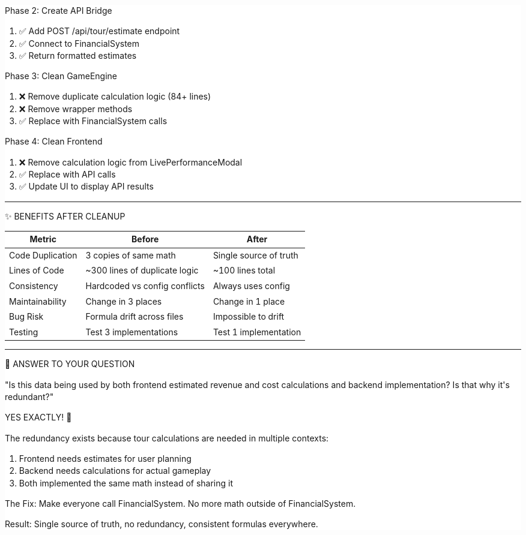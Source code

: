   Phase 2: Create API Bridge

  1. ✅ Add POST /api/tour/estimate endpoint
  2. ✅ Connect to FinancialSystem
  3. ✅ Return formatted estimates

  Phase 3: Clean GameEngine

  1. ❌ Remove duplicate calculation logic (84+ lines)
  2. ❌ Remove wrapper methods
  3. ✅ Replace with FinancialSystem calls

  Phase 4: Clean Frontend

  1. ❌ Remove calculation logic from LivePerformanceModal
  2. ✅ Replace with API calls
  3. ✅ Update UI to display API results

  ---
  ✨ BENEFITS AFTER CLEANUP

  | Metric           | Before                        | After                  |
  |------------------|-------------------------------|------------------------|
  | Code Duplication | 3 copies of same math         | Single source of truth |
  | Lines of Code    | ~300 lines of duplicate logic | ~100 lines total       |
  | Consistency      | Hardcoded vs config conflicts | Always uses config     |
  | Maintainability  | Change in 3 places            | Change in 1 place      |
  | Bug Risk         | Formula drift across files    | Impossible to drift    |
  | Testing          | Test 3 implementations        | Test 1 implementation  |

  ---
  🎯 ANSWER TO YOUR QUESTION

  "Is this data being used by both frontend estimated revenue and cost calculations and backend implementation? Is that why it's redundant?"

  YES EXACTLY! 🎯

  The redundancy exists because tour calculations are needed in multiple contexts:

  1. Frontend needs estimates for user planning
  2. Backend needs calculations for actual gameplay
  3. Both implemented the same math instead of sharing it

  The Fix: Make everyone call FinancialSystem. No more math outside of FinancialSystem.

  Result: Single source of truth, no redundancy, consistent formulas everywhere.